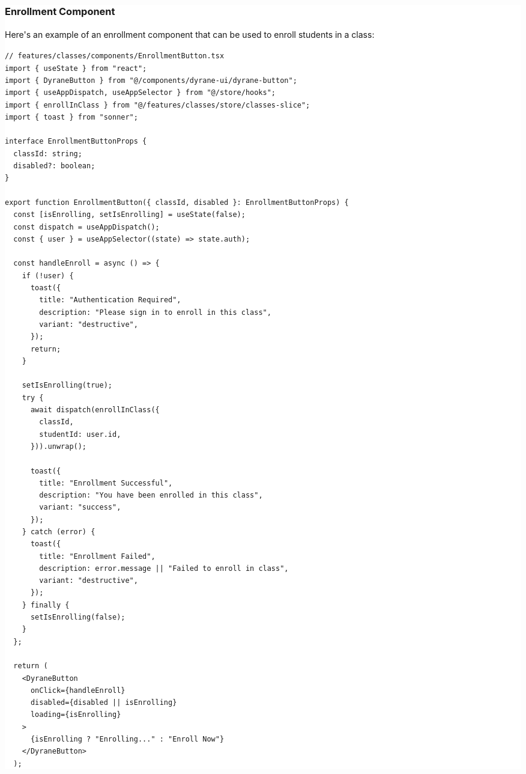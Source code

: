 ### Enrollment Component

Here's an example of an enrollment component that can be used to enroll students in a class:

```tsx
// features/classes/components/EnrollmentButton.tsx
import { useState } from "react";
import { DyraneButton } from "@/components/dyrane-ui/dyrane-button";
import { useAppDispatch, useAppSelector } from "@/store/hooks";
import { enrollInClass } from "@/features/classes/store/classes-slice";
import { toast } from "sonner";

interface EnrollmentButtonProps {
  classId: string;
  disabled?: boolean;
}

export function EnrollmentButton({ classId, disabled }: EnrollmentButtonProps) {
  const [isEnrolling, setIsEnrolling] = useState(false);
  const dispatch = useAppDispatch();
  const { user } = useAppSelector((state) => state.auth);

  const handleEnroll = async () => {
    if (!user) {
      toast({
        title: "Authentication Required",
        description: "Please sign in to enroll in this class",
        variant: "destructive",
      });
      return;
    }

    setIsEnrolling(true);
    try {
      await dispatch(enrollInClass({
        classId,
        studentId: user.id,
      })).unwrap();

      toast({
        title: "Enrollment Successful",
        description: "You have been enrolled in this class",
        variant: "success",
      });
    } catch (error) {
      toast({
        title: "Enrollment Failed",
        description: error.message || "Failed to enroll in class",
        variant: "destructive",
      });
    } finally {
      setIsEnrolling(false);
    }
  };

  return (
    <DyraneButton
      onClick={handleEnroll}
      disabled={disabled || isEnrolling}
      loading={isEnrolling}
    >
      {isEnrolling ? "Enrolling..." : "Enroll Now"}
    </DyraneButton>
  );
```